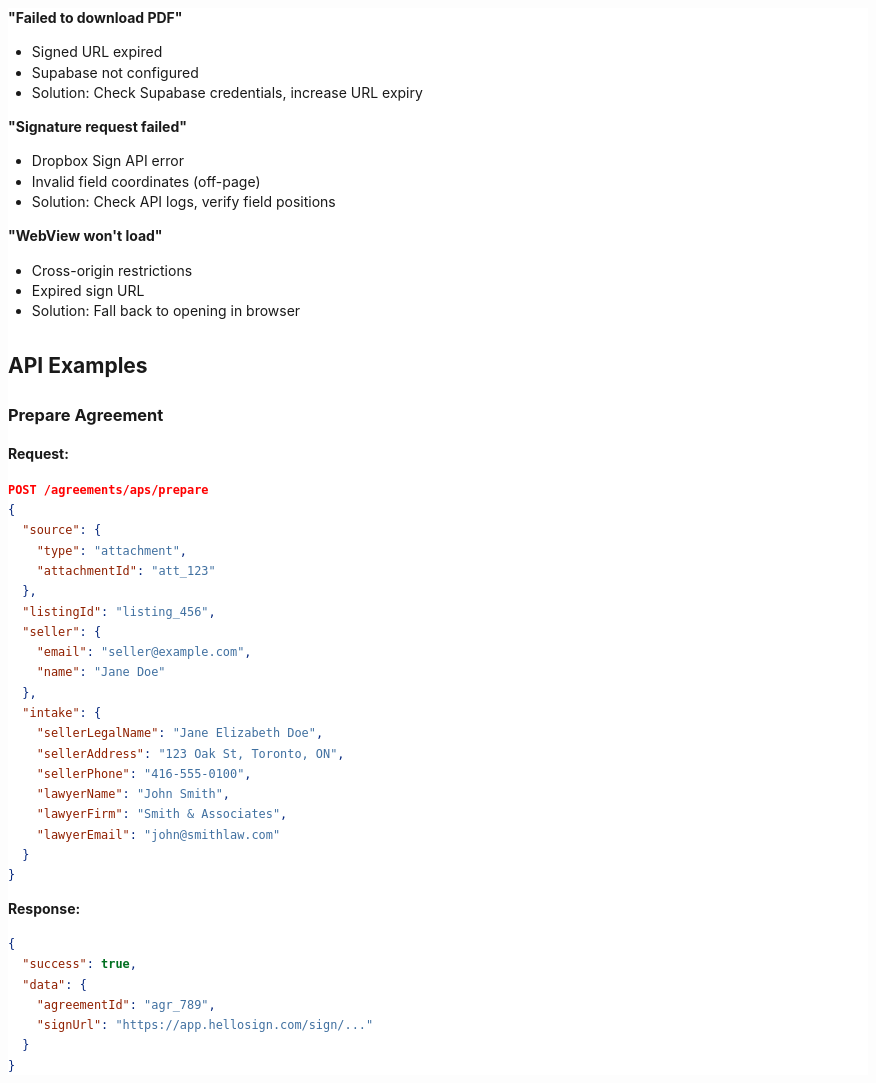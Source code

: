 **"Failed to download PDF"**
- Signed URL expired
- Supabase not configured
- Solution: Check Supabase credentials, increase URL expiry

**"Signature request failed"**
- Dropbox Sign API error
- Invalid field coordinates (off-page)
- Solution: Check API logs, verify field positions

**"WebView won't load"**
- Cross-origin restrictions
- Expired sign URL
- Solution: Fall back to opening in browser

## API Examples

### Prepare Agreement

**Request:**
```json
POST /agreements/aps/prepare
{
  "source": {
    "type": "attachment",
    "attachmentId": "att_123"
  },
  "listingId": "listing_456",
  "seller": {
    "email": "seller@example.com",
    "name": "Jane Doe"
  },
  "intake": {
    "sellerLegalName": "Jane Elizabeth Doe",
    "sellerAddress": "123 Oak St, Toronto, ON",
    "sellerPhone": "416-555-0100",
    "lawyerName": "John Smith",
    "lawyerFirm": "Smith & Associates",
    "lawyerEmail": "john@smithlaw.com"
  }
}
```

**Response:**
```json
{
  "success": true,
  "data": {
    "agreementId": "agr_789",
    "signUrl": "https://app.hellosign.com/sign/..."
  }
}
```
